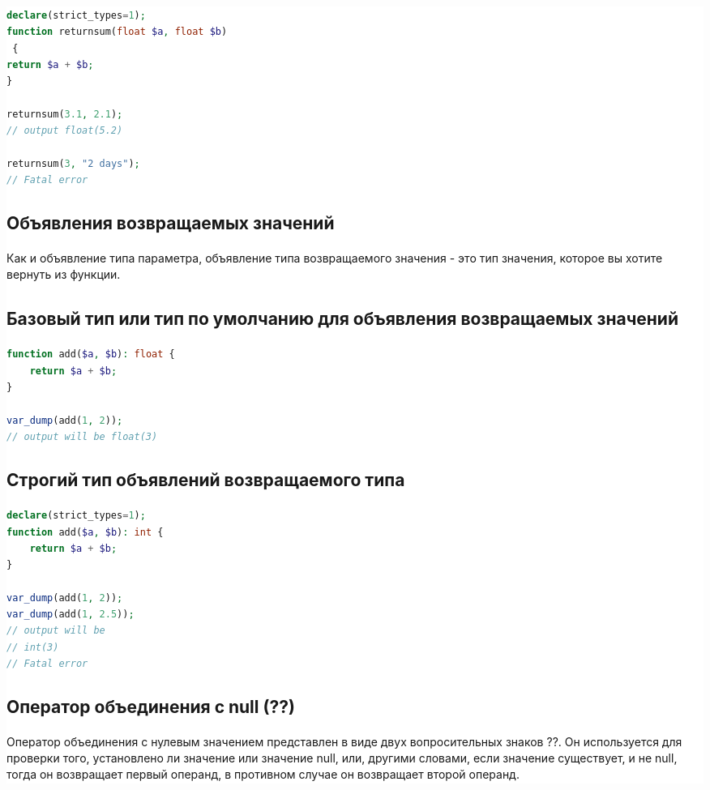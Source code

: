 ```php
declare(strict_types=1);
function returnsum(float $a, float $b)
 {
return $a + $b;
}

returnsum(3.1, 2.1);
// output float(5.2)

returnsum(3, "2 days");
// Fatal error
```

## Объявления возвращаемых значений

Как и объявление типа параметра, объявление типа возвращаемого значения - это тип значения, которое вы хотите вернуть из функции.

## Базовый тип или тип по умолчанию для объявления возвращаемых значений

```php
function add($a, $b): float {
    return $a + $b;
}

var_dump(add(1, 2));
// output will be float(3)
```

## Строгий тип объявлений возвращаемого типа

```php
declare(strict_types=1);
function add($a, $b): int {
    return $a + $b;
}

var_dump(add(1, 2));
var_dump(add(1, 2.5));
// output will be
// int(3)
// Fatal error
```

## Оператор объединения с null (??)

Оператор объединения с нулевым значением представлен в виде двух вопросительных знаков ??. Он используется для проверки того, установлено ли значение или значение null, или, другими словами, если значение существует, и не null, тогда он возвращает первый операнд, в противном случае он возвращает второй операнд.
